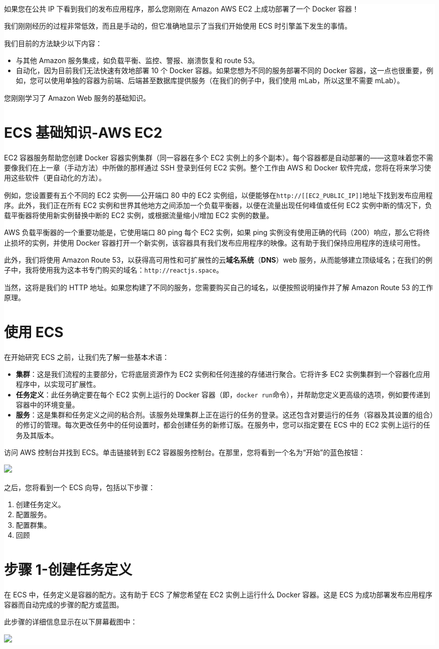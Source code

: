 如果您在公共 IP 下看到我们的发布应用程序，那么您刚刚在 Amazon AWS EC2 上成功部署了一个 Docker 容器！

我们刚刚经历的过程非常低效，而且是手动的，但它准确地显示了当我们开始使用 ECS 时引擎盖下发生的事情。

我们目前的方法缺少以下内容：

*   与其他 Amazon 服务集成，如负载平衡、监控、警报、崩溃恢复和 route 53。
*   自动化，因为目前我们无法快速有效地部署 10 个 Docker 容器。如果您想为不同的服务部署不同的 Docker 容器，这一点也很重要，例如，您可以使用单独的容器为前端、后端甚至数据库提供服务（在我们的例子中，我们使用 mLab，所以这里不需要 mLab）。

您刚刚学习了 Amazon Web 服务的基础知识。

# ECS 基础知识-AWS EC2

EC2 容器服务帮助您创建 Docker 容器实例集群（同一容器在多个 EC2 实例上的多个副本）。每个容器都是自动部署的——这意味着您不需要像我们在上一章（手动方法）中所做的那样通过 SSH 登录到任何 EC2 实例。整个工作由 AWS 和 Docker 软件完成，您将在将来学习使用这些软件（更自动化的方法）。

例如，您设置要有五个不同的 EC2 实例——公开端口 80 中的 EC2 实例组，以便能够在`http://[[EC2_PUBLIC_IP]]`地址下找到发布应用程序。此外，我们正在所有 EC2 实例和世界其他地方之间添加一个负载平衡器，以便在流量出现任何峰值或任何 EC2 实例中断的情况下，负载平衡器将使用新实例替换中断的 EC2 实例，或根据流量缩小/增加 EC2 实例的数量。

AWS 负载平衡器的一个重要功能是，它使用端口 80 ping 每个 EC2 实例，如果 ping 实例没有使用正确的代码（200）响应，那么它将终止损坏的实例，并使用 Docker 容器打开一个新实例，该容器具有我们发布应用程序的映像。这有助于我们保持应用程序的连续可用性。

此外，我们将使用 Amazon Route 53，以获得高可用性和可扩展性的云**域名系统**（**DNS**）web 服务，从而能够建立顶级域名；在我们的例子中，我将使用我为这本书专门购买的域名：`http://reactjs.space`。

当然，这将是我们的 HTTP 地址。如果您构建了不同的服务，您需要购买自己的域名，以便按照说明操作并了解 Amazon Route 53 的工作原理。

# 使用 ECS

在开始研究 ECS 之前，让我们先了解一些基本术语：

*   **集群**：这是我们流程的主要部分，它将底层资源作为 EC2 实例和任何连接的存储进行聚合。它将许多 EC2 实例集群到一个容器化应用程序中，以实现可扩展性。
*   **任务定义**：此任务确定要在每个 EC2 实例上运行的 Docker 容器（即，`docker run`命令），并帮助您定义更高级的选项，例如要传递到容器中的环境变量。
*   **服务**：这是集群和任务定义之间的粘合剂。该服务处理集群上正在运行的任务的登录。这还包含对要运行的任务（容器及其设置的组合）的修订的管理。每次更改任务中的任何设置时，都会创建任务的新修订版。在服务中，您可以指定要在 ECS 中的 EC2 实例上运行的任务及其版本。

访问 AWS 控制台并找到 ECS。单击链接转到 EC2 容器服务控制台。在那里，您将看到一个名为“开始”的蓝色按钮：

![](../images/00128.jpeg)

之后，您将看到一个 ECS 向导，包括以下步骤：

1.  创建任务定义。
2.  配置服务。
3.  配置群集。
4.  回顾

# 步骤 1-创建任务定义

在 ECS 中，任务定义是容器的配方。这有助于 ECS 了解您希望在 EC2 实例上运行什么 Docker 容器。这是 ECS 为成功部署发布应用程序容器而自动完成的步骤的配方或蓝图。

此步骤的详细信息显示在以下屏幕截图中：

![](../images/00129.jpeg)
